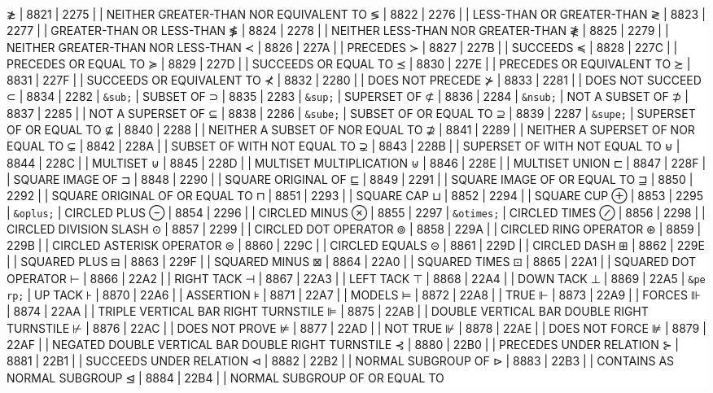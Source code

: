 ≵    | 8821 | 2275 |            | NEITHER GREATER-THAN NOR EQUIVALENT TO
≶    | 8822 | 2276 |            | LESS-THAN OR GREATER-THAN
≷    | 8823 | 2277 |            | GREATER-THAN OR LESS-THAN
≸    | 8824 | 2278 |            | NEITHER LESS-THAN NOR GREATER-THAN
≹    | 8825 | 2279 |            | NEITHER GREATER-THAN NOR LESS-THAN
≺    | 8826 | 227A |            | PRECEDES
≻    | 8827 | 227B |            | SUCCEEDS
≼    | 8828 | 227C |            | PRECEDES OR EQUAL TO
≽    | 8829 | 227D |            | SUCCEEDS OR EQUAL TO
≾    | 8830 | 227E |            | PRECEDES OR EQUIVALENT TO
≿    | 8831 | 227F |            | SUCCEEDS OR EQUIVALENT TO
⊀    | 8832 | 2280 |            | DOES NOT PRECEDE
⊁    | 8833 | 2281 |            | DOES NOT SUCCEED
⊂    | 8834 | 2282 | `&sub;`    | SUBSET OF
⊃    | 8835 | 2283 | `&sup;`    | SUPERSET OF
⊄    | 8836 | 2284 | `&nsub;`   | NOT A SUBSET OF
⊅    | 8837 | 2285 |            | NOT A SUPERSET OF
⊆    | 8838 | 2286 | `&sube;`   | SUBSET OF OR EQUAL TO
⊇    | 8839 | 2287 | `&supe;`   | SUPERSET OF OR EQUAL TO
⊈    | 8840 | 2288 |            | NEITHER A SUBSET OF NOR EQUAL TO
⊉    | 8841 | 2289 |            | NEITHER A SUPERSET OF NOR EQUAL TO
⊊    | 8842 | 228A |            | SUBSET OF WITH NOT EQUAL TO
⊋    | 8843 | 228B |            | SUPERSET OF WITH NOT EQUAL TO
⊌    | 8844 | 228C |            | MULTISET
⊍    | 8845 | 228D |            | MULTISET MULTIPLICATION
⊎    | 8846 | 228E |            | MULTISET UNION
⊏    | 8847 | 228F |            | SQUARE IMAGE OF
⊐    | 8848 | 2290 |            | SQUARE ORIGINAL OF
⊑    | 8849 | 2291 |            | SQUARE IMAGE OF OR EQUAL TO
⊒    | 8850 | 2292 |            | SQUARE ORIGINAL OF OR EQUAL TO
⊓    | 8851 | 2293 |            | SQUARE CAP
⊔    | 8852 | 2294 |            | SQUARE CUP
⊕   | 8853 | 2295 | `&oplus;`  | CIRCLED PLUS
⊖    | 8854 | 2296 |            | CIRCLED MINUS
⊗    | 8855 | 2297 | `&otimes;` | CIRCLED TIMES
⊘    | 8856 | 2298 |            | CIRCLED DIVISION SLASH
⊙   | 8857 | 2299 |            | CIRCLED DOT OPERATOR
⊚    | 8858 | 229A |            | CIRCLED RING OPERATOR
⊛    | 8859 | 229B |            | CIRCLED ASTERISK OPERATOR
⊜    | 8860 | 229C |            | CIRCLED EQUALS
⊝    | 8861 | 229D |            | CIRCLED DASH
⊞    | 8862 | 229E |            | SQUARED PLUS
⊟    | 8863 | 229F |            | SQUARED MINUS
⊠    | 8864 | 22A0 |            | SQUARED TIMES
⊡    | 8865 | 22A1 |            | SQUARED DOT OPERATOR
⊢    | 8866 | 22A2 |            | RIGHT TACK
⊣    | 8867 | 22A3 |            | LEFT TACK
⊤    | 8868 | 22A4 |            | DOWN TACK
⊥   | 8869 | 22A5 | `&perp;`   | UP TACK
⊦    | 8870 | 22A6 |            | ASSERTION
⊧    | 8871 | 22A7 |            | MODELS
⊨    | 8872 | 22A8 |            | TRUE
⊩    | 8873 | 22A9 |            | FORCES
⊪    | 8874 | 22AA |            | TRIPLE VERTICAL BAR RIGHT TURNSTILE
⊫    | 8875 | 22AB |            | DOUBLE VERTICAL BAR DOUBLE RIGHT TURNSTILE
⊬    | 8876 | 22AC |            | DOES NOT PROVE
⊭    | 8877 | 22AD |            | NOT TRUE
⊮    | 8878 | 22AE |            | DOES NOT FORCE
⊯    | 8879 | 22AF |            | NEGATED DOUBLE VERTICAL BAR DOUBLE RIGHT TURNSTILE
⊰    | 8880 | 22B0 |            | PRECEDES UNDER RELATION
⊱    | 8881 | 22B1 |            | SUCCEEDS UNDER RELATION
⊲    | 8882 | 22B2 |            | NORMAL SUBGROUP OF
⊳    | 8883 | 22B3 |            | CONTAINS AS NORMAL SUBGROUP
⊴    | 8884 | 22B4 |            | NORMAL SUBGROUP OF OR EQUAL TO